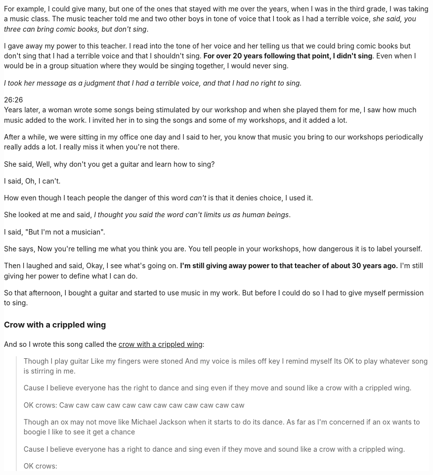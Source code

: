 For example, I could give many, but one of the ones that stayed with me over the years, when I was in the third grade, I was taking a music class. The music teacher told me and two other boys in tone of voice that I took as I had a terrible voice, *she said, you three can bring comic books, but don't sing*. 

I gave away my power to this teacher. I read into the tone of her voice and her telling us that we could bring comic books but don't sing that I had a terrible voice and that I shouldn't sing. **For over 20 years following that point, I didn't sing**. Even when I would be in a group situation where they would be singing together, I would never sing. 

*I took her message as a judgment that I had a terrible voice, and that I had no right to sing.*

26:26  
Years later, a woman wrote some songs being stimulated by our workshop and when she played them for me, I saw how much music added to the work. I invited her in to sing the songs and some of my workshops, and it added a lot. 

After a while, we were sitting in my office one day and I said to her, you know that music you bring to our workshops periodically really adds a lot. I really miss it when you're not there. 

She said, Well, why don't you get a guitar and learn how to sing? 

I said, Oh, I can't. 

How even though I teach people the danger of this word *can't* is that it denies choice, I used it. 

She looked at me and said, *I thought you said the word can't limits us as human beings*. 

I said, "But I'm not a musician". 

She says, Now you're telling me what you think you are. You tell people in your workshops, how dangerous it is to label yourself. 

Then I laughed and said, Okay, I see what's going on. **I'm still giving away power to that teacher of about 30 years ago.** I'm still giving her power to define what I can do. 

So that afternoon, I bought a guitar and started to use music in my work. But before I could do so I had to give myself permission to sing. 

### Crow with a crippled wing

And so I wrote this song called the [crow with a crippled wing](https://www.youtube.com/watch?feature=player_embedded&amp=&v=tsu0hkHQlkA):

> Though I play guitar
> Like my fingers were stoned
> And my voice is miles off key
> I remind myself
> Its OK to play whatever song is stirring in me.
> 
> Cause I believe everyone
> has the right to dance and sing
> even if they move and sound
> like a crow with a crippled wing.
> 
> OK crows:
> Caw caw caw caw caw caw caw caw caw caw caw caw
> 
> Though an ox may not move like Michael Jackson
> when it starts to do its dance.
> As far as I'm concerned
> if an ox wants to boogie
> I like to see it get a chance
> 
> Cause I believe everyone
> has a right to dance and sing
> even if they move and sound
> like a crow with a crippled wing.
> 
> OK crows: